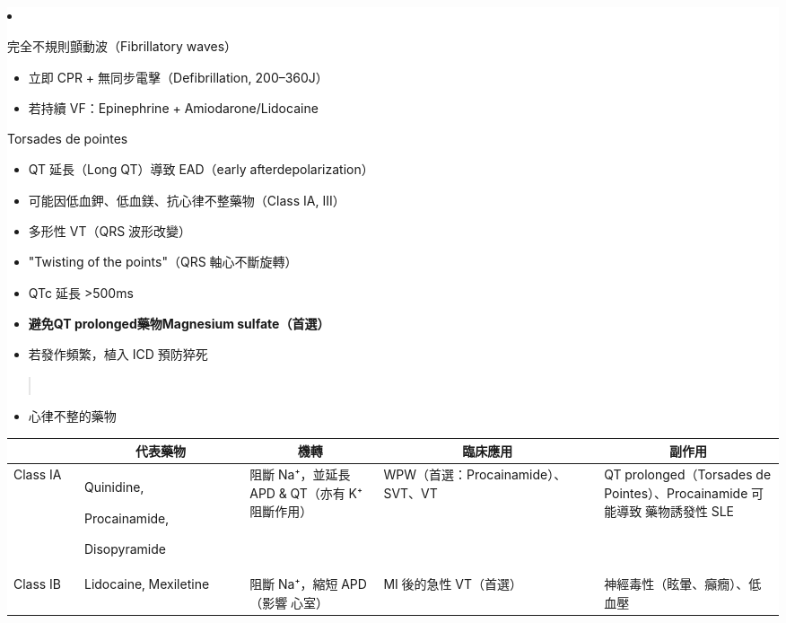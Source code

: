 <li><p>完全不規則顫動波（Fibrillatory waves）</p></li>
</ul></td>
<td><ul>
<li><p>立即 CPR + 無同步電擊（Defibrillation, 200–360J）</p></li>
<li><p>若持續 VF：Epinephrine + Amiodarone/Lidocaine</p></li>
</ul></td>
</tr>
<tr class="even">
<td>Torsades de pointes</td>
<td><ul>
<li><p>QT 延長（Long QT）導致 EAD（early afterdepolarization）</p></li>
<li><p>可能因低血鉀、低血鎂、抗心律不整藥物（Class IA, III）</p></li>
</ul></td>
<td><ul>
<li><p>多形性 VT（QRS 波形改變）</p></li>
<li><p>"Twisting of the points"（QRS 軸心不斷旋轉）</p></li>
<li><p>QTc 延長 &gt;500ms</p></li>
</ul></td>
<td><ul>
<li><p><strong>避免QT prolonged藥物Magnesium sulfate（首選）</strong></p></li>
<li><p>若發作頻繁，植入 ICD 預防猝死</p></li>
</ul></td>
</tr>
</tbody>
</table>

>  

- 心律不整的藥物

<table>
<colgroup>
<col style="width: 9%" />
<col style="width: 21%" />
<col style="width: 17%" />
<col style="width: 28%" />
<col style="width: 23%" />
</colgroup>
<thead>
<tr class="header">
<th> </th>
<th>代表藥物</th>
<th>機轉</th>
<th>臨床應用</th>
<th>副作用</th>
</tr>
</thead>
<tbody>
<tr class="odd">
<td>Class IA</td>
<td><p>Quinidine,</p>
<p>Procainamide,</p>
<p>Disopyramide</p></td>
<td>阻斷 Na⁺，並延長 APD &amp; QT（亦有 K⁺ 阻斷作用）</td>
<td>WPW（首選：Procainamide）、SVT、VT</td>
<td>QT prolonged（Torsades de Pointes）、Procainamide 可能導致 藥物誘發性 SLE</td>
</tr>
<tr class="even">
<td>Class IB</td>
<td>Lidocaine, Mexiletine</td>
<td>阻斷 Na⁺，縮短 APD（影響 心室）</td>
<td>MI 後的急性 VT（首選）</td>
<td>神經毒性（眩暈、癲癇）、低血壓</td>
</tr>
<tr class="odd">